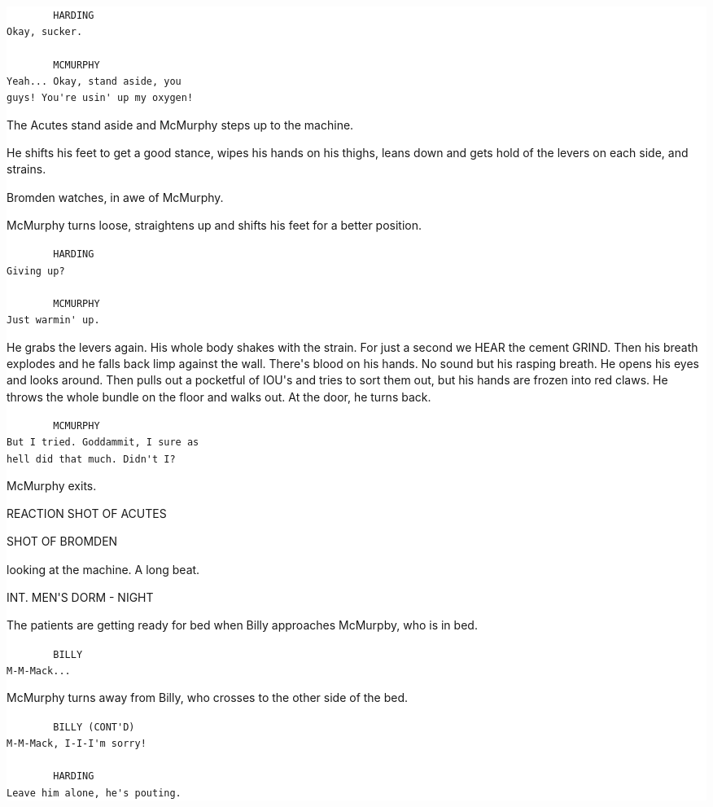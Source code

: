 			HARDING 
	Okay, sucker.

			MCMURPHY
	Yeah... Okay, stand aside, you
	guys! You're usin' up my oxygen!

The Acutes stand aside and McMurphy steps up to the machine.

He shifts his feet to get a good stance, wipes his hands on
his thighs, leans down and gets hold of the levers on each
side, and strains.

Bromden watches, in awe of McMurphy.

McMurphy turns loose, straightens up and shifts his feet for
a better position.

			HARDING
	Giving up?

			MCMURPHY
	Just warmin' up.

He grabs the levers again. His whole body shakes with the
strain. For just a second we HEAR the cement GRIND. Then his
breath explodes and he falls back limp against the wall.
There's blood on his hands. No sound but his rasping breath.
He opens his eyes and looks around. Then pulls out a
pocketful of IOU's and tries to sort them out, but his hands
are frozen into red claws. He throws the whole bundle on the
floor and walks out. At the door, he turns back.

			MCMURPHY
	But I tried. Goddammit, I sure as
	hell did that much. Didn't I?

McMurphy exits.

REACTION SHOT OF ACUTES

SHOT OF BROMDEN

looking at the machine. A long beat.

INT. MEN'S DORM - NIGHT

The patients are getting ready for bed when Billy approaches
McMurpby, who is in bed.

			BILLY
	M-M-Mack...

McMurphy turns away from Billy, who crosses to the other side
of the bed.

			BILLY (CONT'D)
	M-M-Mack, I-I-I'm sorry!

			HARDING
	Leave him alone, he's pouting.
